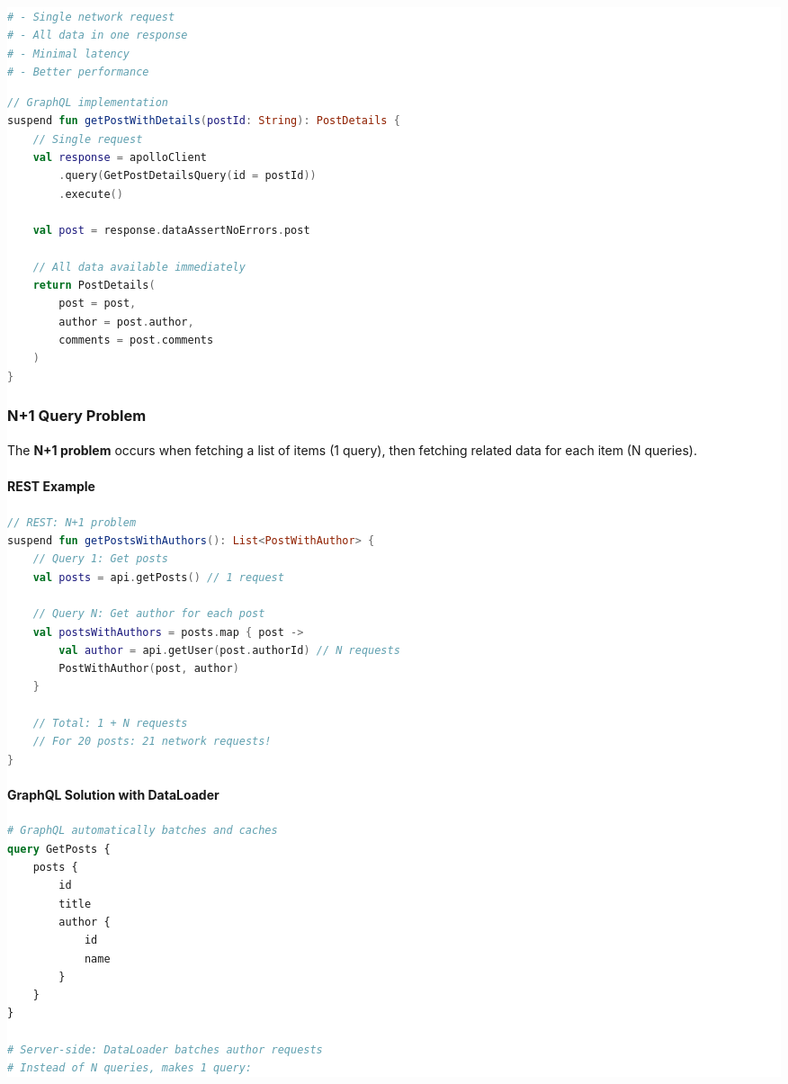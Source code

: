 ```graphql
# - Single network request
# - All data in one response
# - Minimal latency
# - Better performance
```

```kotlin
// GraphQL implementation
suspend fun getPostWithDetails(postId: String): PostDetails {
    // Single request
    val response = apolloClient
        .query(GetPostDetailsQuery(id = postId))
        .execute()

    val post = response.dataAssertNoErrors.post

    // All data available immediately
    return PostDetails(
        post = post,
        author = post.author,
        comments = post.comments
    )
}
```

### N+1 Query Problem

The **N+1 problem** occurs when fetching a list of items (1 query), then fetching related data for each item (N queries).

#### REST Example

```kotlin
// REST: N+1 problem
suspend fun getPostsWithAuthors(): List<PostWithAuthor> {
    // Query 1: Get posts
    val posts = api.getPosts() // 1 request

    // Query N: Get author for each post
    val postsWithAuthors = posts.map { post ->
        val author = api.getUser(post.authorId) // N requests
        PostWithAuthor(post, author)
    }

    // Total: 1 + N requests
    // For 20 posts: 21 network requests!
}
```

#### GraphQL Solution with DataLoader

```graphql
# GraphQL automatically batches and caches
query GetPosts {
    posts {
        id
        title
        author {
            id
            name
        }
    }
}

# Server-side: DataLoader batches author requests
# Instead of N queries, makes 1 query:
```